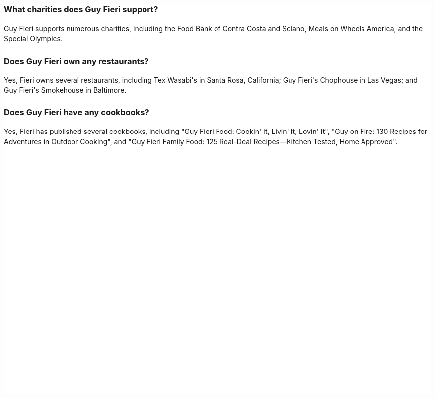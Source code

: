 <h3>What charities does Guy Fieri support? </h3>

<p>Guy Fieri supports numerous charities, including the Food Bank of Contra Costa and Solano, Meals on Wheels America, and the Special Olympics. </p>

<h3>Does Guy Fieri own any restaurants? </h3>

<p>Yes, Fieri owns several restaurants, including Tex Wasabi's in Santa Rosa, California; Guy Fieri's Chophouse in Las Vegas; and Guy Fieri's Smokehouse in Baltimore. </p>

<h3>Does Guy Fieri have any cookbooks? </h3>

<p>Yes, Fieri has published several cookbooks, including "Guy Fieri Food: Cookin' It, Livin' It, Lovin' It", "Guy on Fire: 130 Recipes for Adventures in Outdoor Cooking", and "Guy Fieri Family Food: 125 Real-Deal Recipes—Kitchen Tested, Home Approved". </p>

<div style="position: relative; padding-bottom: 56.25%; overflow: hidden"><iframe src="https://www.youtube.com/embed/ak_bWqy3hIM" frameborder="0" allow="accelerometer; autoplay; clipboard-write; encrypted-media; gyroscope; picture-in-picture; web-share" allowfullscreen style="position: absolute; top: 0; left: 0; width: 100%; height: 100%;"></iframe>
</div>